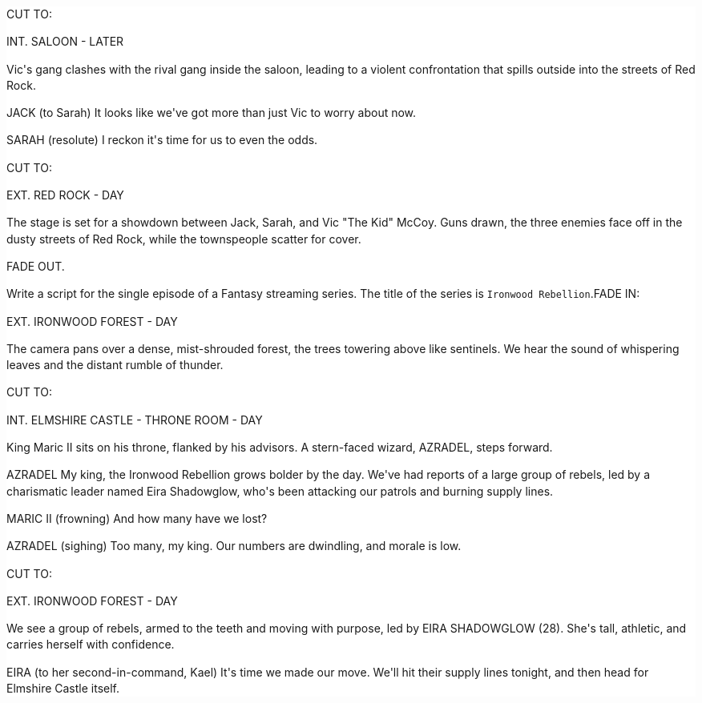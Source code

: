 CUT TO:

INT. SALOON - LATER

Vic's gang clashes with the rival gang inside the saloon, leading to a violent confrontation that spills outside into the streets of Red Rock.

JACK
(to Sarah)
It looks like we've got more than just Vic to worry about now.

SARAH
(resolute)
I reckon it's time for us to even the odds.

CUT TO:

EXT. RED ROCK - DAY

The stage is set for a showdown between Jack, Sarah, and Vic "The Kid" McCoy. Guns drawn, the three enemies face off in the dusty streets of Red Rock, while the townspeople scatter for cover.

FADE OUT.<end>

Write a script for the single episode of a Fantasy streaming series. The title of the series is `Ironwood Rebellion`.<start>FADE IN:

EXT. IRONWOOD FOREST - DAY

The camera pans over a dense, mist-shrouded forest, the trees towering above like sentinels. We hear the sound of whispering leaves and the distant rumble of thunder.

CUT TO:

INT. ELMSHIRE CASTLE - THRONE ROOM - DAY

King Maric II sits on his throne, flanked by his advisors. A stern-faced wizard, AZRADEL, steps forward.

AZRADEL
My king, the Ironwood Rebellion grows bolder by the day. We've had reports of a large group of rebels, led by a charismatic leader named Eira Shadowglow, who's been attacking our patrols and burning supply lines.

MARIC II
(frowning)
And how many have we lost?

AZRADEL
(sighing)
Too many, my king. Our numbers are dwindling, and morale is low.

CUT TO:

EXT. IRONWOOD FOREST - DAY

We see a group of rebels, armed to the teeth and moving with purpose, led by EIRA SHADOWGLOW (28). She's tall, athletic, and carries herself with confidence.

EIRA
(to her second-in-command, Kael)
It's time we made our move. We'll hit their supply lines tonight, and then head for Elmshire Castle itself.
